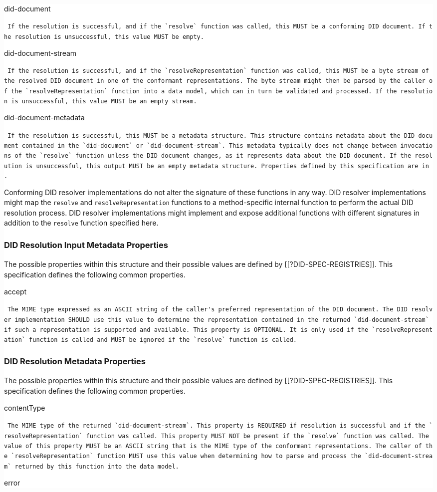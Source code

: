 did-document

     If the resolution is successful, and if the `resolve` function was called, this MUST be a conforming DID document. If the resolution is unsuccessful, this value MUST be empty. 
did-document-stream

     If the resolution is successful, and if the `resolveRepresentation` function was called, this MUST be a byte stream of the resolved DID document in one of the conformant representations. The byte stream might then be parsed by the caller of the `resolveRepresentation` function into a data model, which can in turn be validated and processed. If the resolution is unsuccessful, this value MUST be an empty stream. 
did-document-metadata

     If the resolution is successful, this MUST be a metadata structure. This structure contains metadata about the DID document contained in the `did-document` or `did-document-stream`. This metadata typically does not change between invocations of the `resolve` function unless the DID document changes, as it represents data about the DID document. If the resolution is unsuccessful, this output MUST be an empty metadata structure. Properties defined by this specification are in . 

Conforming DID resolver implementations do not alter the signature of these
functions in any way. DID resolver implementations might map the `resolve` and
`resolveRepresentation` functions to a method-specific internal function to
perform the actual DID resolution process. DID resolver implementations might
implement and expose additional functions with different signatures in
addition to the `resolve` function specified here.

### DID Resolution Input Metadata Properties

The possible properties within this structure and their possible values are
defined by [[?DID-SPEC-REGISTRIES]]. This specification defines the following
common properties.

accept

     The MIME type expressed as an ASCII string of the caller's preferred representation of the DID document. The DID resolver implementation SHOULD use this value to determine the representation contained in the returned `did-document-stream` if such a representation is supported and available. This property is OPTIONAL. It is only used if the `resolveRepresentation` function is called and MUST be ignored if the `resolve` function is called. 

### DID Resolution Metadata Properties

The possible properties within this structure and their possible values are
defined by [[?DID-SPEC-REGISTRIES]]. This specification defines the following
common properties.

contentType

     The MIME type of the returned `did-document-stream`. This property is REQUIRED if resolution is successful and if the `resolveRepresentation` function was called. This property MUST NOT be present if the `resolve` function was called. The value of this property MUST be an ASCII string that is the MIME type of the conformant representations. The caller of the `resolveRepresentation` function MUST use this value when determining how to parse and process the `did-document-stream` returned by this function into the data model. 
error

